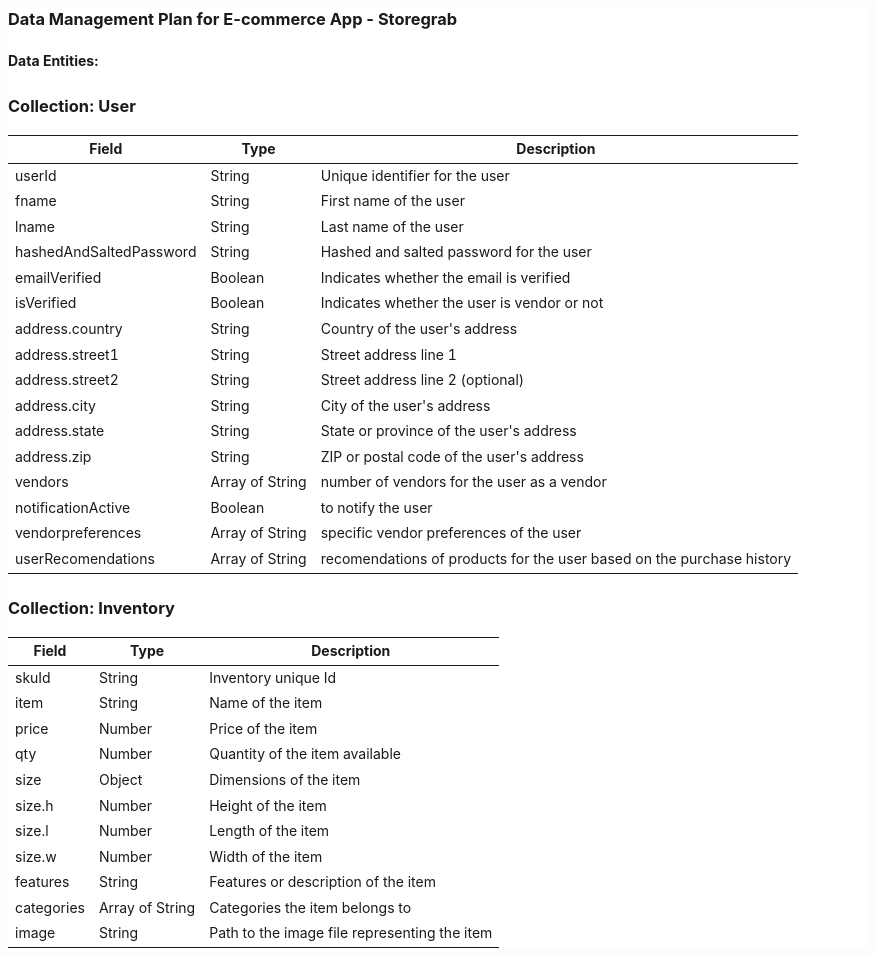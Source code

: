 ### Data Management Plan for E-commerce App - Storegrab
 
#### Data Entities:
 
### Collection: User

| Field                   | Type     | Description                                |
|-------------------------|----------|--------------------------------------------|
| userId                     | String   | Unique identifier for the user             |
| fname                   | String   | First name of the user                     |
| lname                   | String   | Last name of the user                      |
| hashedAndSaltedPassword| String   | Hashed and salted password for the user    |
| emailVerified           | Boolean  | Indicates whether the email is verified    |
| isVerified              | Boolean  | Indicates whether the user is vendor or not|
| address.country         | String   | Country of the user's address              |
| address.street1         | String   | Street address line 1                      |
| address.street2         | String   | Street address line 2 (optional)           |
| address.city            | String   | City of the user's address                 |
| address.state           | String   | State or province of the user's address    |
| address.zip             | String   | ZIP or postal code of the user's address   |
| vendors  | Array of String | number of vendors for the user as a vendor           |
| notificationActive | Boolean | to notify the user |
| vendorpreferences | Array of String | specific vendor preferences of the user |
| userRecomendations | Array of String | recomendations of products for the user based on the purchase history |

### Collection: Inventory
 
| Field       | Type            | Description                               |
|-------------|-----------------|-------------------------------------------|
| skuId        | String          | Inventory unique Id                      |
| item        | String          | Name of the item                          |
| price       | Number          | Price of the item                         |
| qty         | Number          | Quantity of the item available            |
| size        | Object          | Dimensions of the item                    |
| size.h      | Number          | Height of the item                        |
| size.l      | Number          | Length of the item                        |
| size.w      | Number          | Width of the item                         |
| features    | String          | Features or description of the item       |
| categories  | Array of String | Categories the item belongs to            |
| image       | String          | Path to the image file representing the item |
 